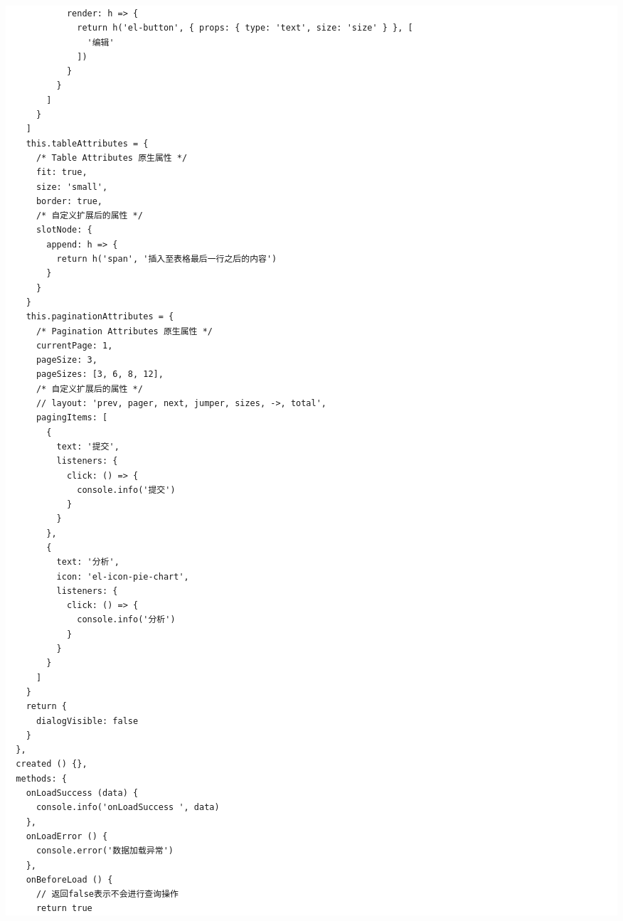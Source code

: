 ```
            render: h => {
              return h('el-button', { props: { type: 'text', size: 'size' } }, [
                '编辑'
              ])
            }
          }
        ]
      }
    ]
    this.tableAttributes = {
      /* Table Attributes 原生属性 */
      fit: true,
      size: 'small',
      border: true,
      /* 自定义扩展后的属性 */
      slotNode: {
        append: h => {
          return h('span', '插入至表格最后一行之后的内容')
        }
      }
    }
    this.paginationAttributes = {
      /* Pagination Attributes 原生属性 */
      currentPage: 1,
      pageSize: 3,
      pageSizes: [3, 6, 8, 12],
      /* 自定义扩展后的属性 */
      // layout: 'prev, pager, next, jumper, sizes, ->, total',
      pagingItems: [
        {
          text: '提交',
          listeners: {
            click: () => {
              console.info('提交')
            }
          }
        },
        {
          text: '分析',
          icon: 'el-icon-pie-chart',
          listeners: {
            click: () => {
              console.info('分析')
            }
          }
        }
      ]
    }
    return {
      dialogVisible: false
    }
  },
  created () {},
  methods: {
    onLoadSuccess (data) {
      console.info('onLoadSuccess ', data)
    },
    onLoadError () {
      console.error('数据加载异常')
    },
    onBeforeLoad () {
      // 返回false表示不会进行查询操作
      return true
```